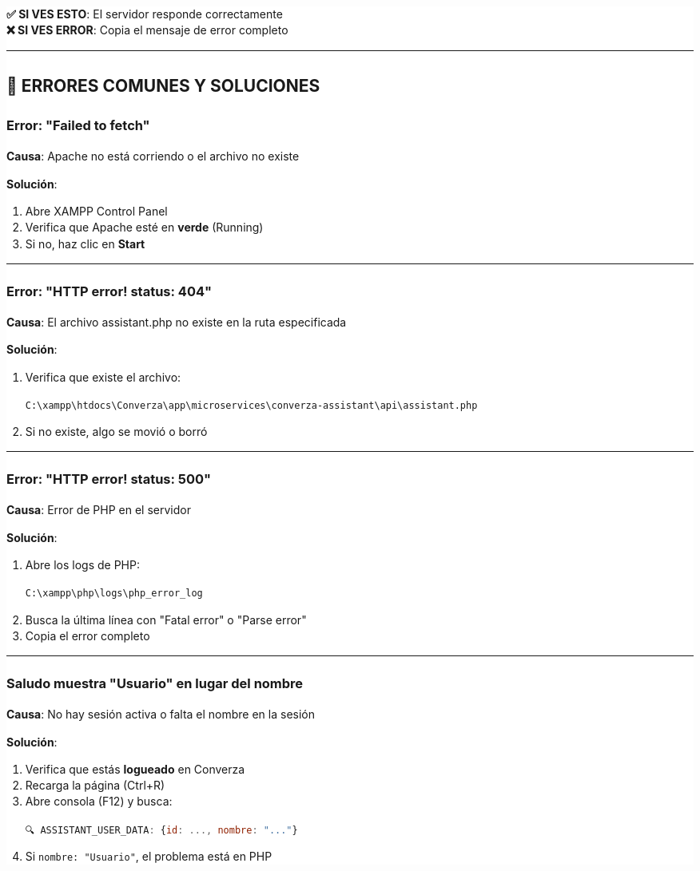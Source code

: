 **✅ SI VES ESTO**: El servidor responde correctamente  
**❌ SI VES ERROR**: Copia el mensaje de error completo

---

## 🐛 ERRORES COMUNES Y SOLUCIONES

### **Error: "Failed to fetch"**

**Causa**: Apache no está corriendo o el archivo no existe

**Solución**:
1. Abre XAMPP Control Panel
2. Verifica que Apache esté en **verde** (Running)
3. Si no, haz clic en **Start**

---

### **Error: "HTTP error! status: 404"**

**Causa**: El archivo assistant.php no existe en la ruta especificada

**Solución**:
1. Verifica que existe el archivo:
   ```
   C:\xampp\htdocs\Converza\app\microservices\converza-assistant\api\assistant.php
   ```
2. Si no existe, algo se movió o borró

---

### **Error: "HTTP error! status: 500"**

**Causa**: Error de PHP en el servidor

**Solución**:
1. Abre los logs de PHP:
   ```
   C:\xampp\php\logs\php_error_log
   ```
2. Busca la última línea con "Fatal error" o "Parse error"
3. Copia el error completo

---

### **Saludo muestra "Usuario" en lugar del nombre**

**Causa**: No hay sesión activa o falta el nombre en la sesión

**Solución**:
1. Verifica que estás **logueado** en Converza
2. Recarga la página (Ctrl+R)
3. Abre consola (F12) y busca:
   ```javascript
   🔍 ASSISTANT_USER_DATA: {id: ..., nombre: "..."}
   ```
4. Si `nombre: "Usuario"`, el problema está en PHP
